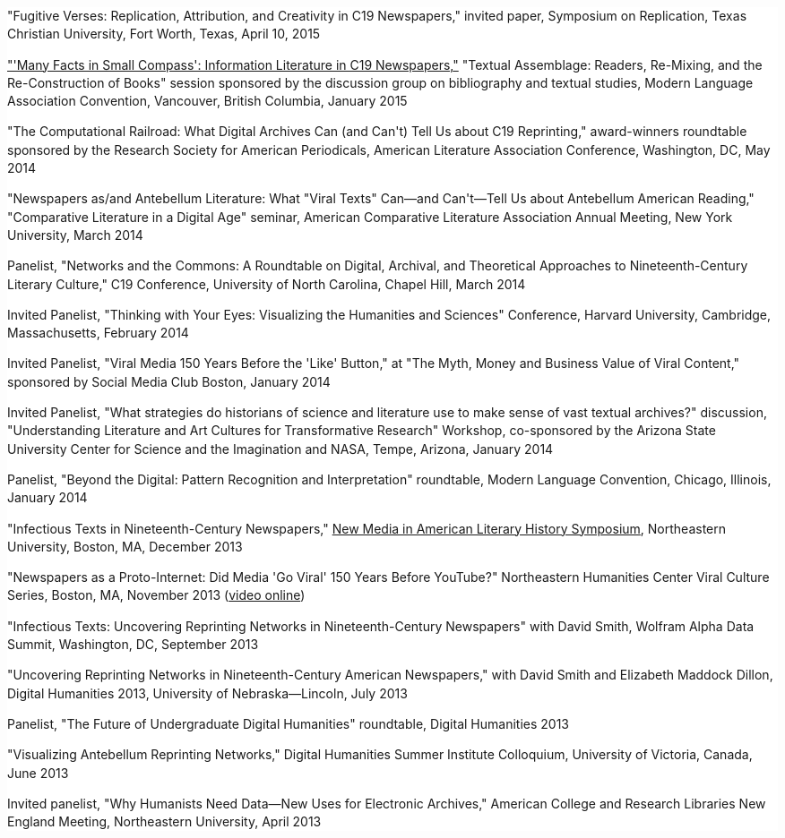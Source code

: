 "Fugitive Verses: Replication, Attribution, and Creativity in C19 Newspapers," invited paper, Symposium on Replication, Texas Christian University, Fort Worth, Texas, April 10, 2015

["'Many Facts in Small Compass': Information Literature in C19 Newspapers,](http://ryancordell.org/mla/many-facts-in-small-compass-information-literature-in-c19-newspapers-mla15-talk/)["](http://ryancordell.org/mla/many-facts-in-small-compass-information-literature-in-c19-newspapers-mla15-talk/) "Textual Assemblage: Readers, Re-Mixing, and the Re-Construction of Books" session sponsored by the discussion group on bibliography and textual studies, Modern Language Association Convention, Vancouver, British Columbia, January 2015

"The Computational Railroad: What Digital Archives Can (and Can't) Tell Us about C19 Reprinting," award-winners roundtable sponsored by the Research Society for American Periodicals, American Literature Association Conference, Washington, DC, May 2014

"Newspapers as/and Antebellum Literature: What "Viral Texts" Can—and Can't—Tell Us about Antebellum American Reading," "Comparative Literature in a Digital Age" seminar, American Comparative Literature Association Annual Meeting, New York University, March 2014

Panelist, "Networks and the Commons: A Roundtable on Digital, Archival, and Theoretical Approaches to Nineteenth-Century Literary Culture," C19 Conference, University of North Carolina, Chapel Hill, March 2014

Invited Panelist, "Thinking with Your Eyes: Visualizing the Humanities and Sciences" Conference, Harvard University, Cambridge, Massachusetts, February 2014

Invited Panelist, "Viral Media 150 Years Before the 'Like' Button," at "The Myth, Money and Business Value of Viral Content," sponsored by Social Media Club Boston, January 2014

Invited Panelist, "What strategies do historians of science and literature use to make sense of vast textual archives?" discussion, "Understanding Literature and Art Cultures for Transformative Research" Workshop, co-sponsored by the Arizona State University Center for Science and the Imagination and NASA, Tempe, Arizona, January 2014

Panelist, "Beyond the Digital: Pattern Recognition and Interpretation" roundtable, Modern Language Convention, Chicago, Illinois, January 2014

"Infectious Texts in Nineteenth-Century Newspapers," [New Media in American Literary History Symposium](http://www.northeastern.edu/nulab/events/nmalh/), Northeastern University, Boston, MA, December 2013

"Newspapers as a Proto-Internet: Did Media 'Go Viral' 150 Years Before YouTube?" Northeastern Humanities Center Viral Culture Series, Boston, MA, November 2013 ([video online](https://www.youtube.com/watch?v=VTJXxYQOQlY))

"Infectious Texts: Uncovering Reprinting Networks in Nineteenth-Century Newspapers" with David Smith, Wolfram Alpha Data Summit, Washington, DC, September 2013

"Uncovering Reprinting Networks in Nineteenth-Century American Newspapers," with David Smith and Elizabeth Maddock Dillon, Digital Humanities 2013, University of Nebraska—Lincoln, July 2013

Panelist, "The Future of Undergraduate Digital Humanities" roundtable, Digital Humanities 2013

"Visualizing Antebellum Reprinting Networks," Digital Humanities Summer Institute Colloquium, University of Victoria, Canada, June 2013

Invited panelist, "Why Humanists Need Data—New Uses for Electronic Archives," American College and Research Libraries New England Meeting, Northeastern University, April 2013
